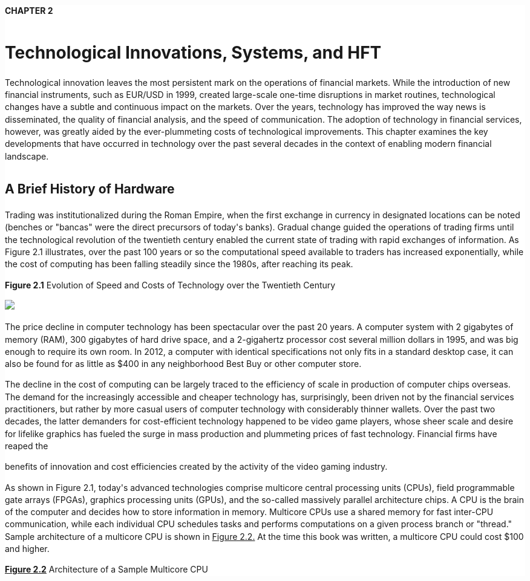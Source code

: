 #### **CHAPTER 2**

# Technological Innovations, Systems, and HFT

Technological innovation leaves the most persistent mark on the operations of financial markets. While the introduction of new financial instruments, such as EUR/USD in 1999, created large-scale one-time disruptions in market routines, technological changes have a subtle and continuous impact on the markets. Over the years, technology has improved the way news is disseminated, the quality of financial analysis, and the speed of communication. The adoption of technology in financial services, however, was greatly aided by the ever-plummeting costs of technological improvements. This chapter examines the key developments that have occurred in technology over the past several decades in the context of enabling modern financial landscape.

## A Brief History of Hardware

Trading was institutionalized during the Roman Empire, when the first exchange in currency in designated locations can be noted (benches or "bancas" were the direct precursors of today's banks). Gradual change guided the operations of trading firms until the technological revolution of the twentieth century enabled the current state of trading with rapid exchanges of information. As Figure 2.1 illustrates, over the past 100 years or so the computational speed available to traders has increased exponentially, while the cost of computing has been falling steadily since the 1980s, after reaching its peak.

**Figure 2.1** Evolution of Speed and Costs of Technology over the Twentieth Century

![](_page_1_Figure_1.jpeg)

The price decline in computer technology has been spectacular over the past 20 years. A computer system with 2 gigabytes of memory (RAM), 300 gigabytes of hard drive space, and a 2-gigahertz processor cost several million dollars in 1995, and was big enough to require its own room. In 2012, a computer with identical specifications not only fits in a standard desktop case, it can also be found for as little as \$400 in any neighborhood Best Buy or other computer store.

The decline in the cost of computing can be largely traced to the efficiency of scale in production of computer chips overseas. The demand for the increasingly accessible and cheaper technology has, surprisingly, been driven not by the financial services practitioners, but rather by more casual users of computer technology with considerably thinner wallets. Over the past two decades, the latter demanders for cost-efficient technology happened to be video game players, whose sheer scale and desire for lifelike graphics has fueled the surge in mass production and plummeting prices of fast technology. Financial firms have reaped the

benefits of innovation and cost efficiencies created by the activity of the video gaming industry.

As shown in Figure 2.1, today's advanced technologies comprise multicore central processing units (CPUs), field programmable gate arrays (FPGAs), graphics processing units (GPUs), and the so-called massively parallel architecture chips. A CPU is the brain of the computer and decides how to store information in memory. Multicore CPUs use a shared memory for fast inter-CPU communication, while each individual CPU schedules tasks and performs computations on a given process branch or "thread." Sample architecture of a multicore CPU is shown in [Figure 2.2.](#page-2-0) At the time this book was written, a multicore CPU could cost \$100 and higher.

<span id="page-2-0"></span>**[Figure 2.2](#page-2-1)** Architecture of a Sample Multicore CPU
